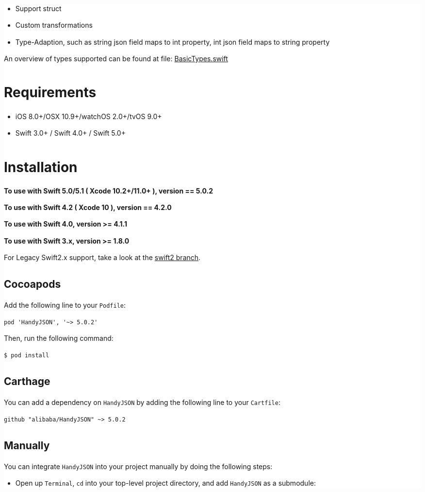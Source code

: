 * Support struct

* Custom transformations

* Type-Adaption, such as string json field maps to int property, int json field maps to string property

An overview of types supported can be found at file: [BasicTypes.swift](./HandyJSONTest/BasicTypes.swift)

# Requirements

* iOS 8.0+/OSX 10.9+/watchOS 2.0+/tvOS 9.0+

* Swift 3.0+ / Swift 4.0+ / Swift 5.0+

# Installation

**To use with Swift 5.0/5.1 ( Xcode 10.2+/11.0+ ), version == 5.0.2**

**To use with Swift 4.2 ( Xcode 10 ), version == 4.2.0**

**To use with Swift 4.0, version >= 4.1.1**

**To use with Swift 3.x, version >= 1.8.0**

For Legacy Swift2.x support, take a look at the [swift2 branch](https://github.com/alibaba/HandyJSON/tree/master_for_swift_2x).

## Cocoapods

Add the following line to your `Podfile`:

```
pod 'HandyJSON', '~> 5.0.2'
```

Then, run the following command:

```
$ pod install
```

## Carthage

You can add a dependency on `HandyJSON` by adding the following line to your `Cartfile`:

```
github "alibaba/HandyJSON" ~> 5.0.2
```

## Manually

You can integrate `HandyJSON` into your project manually by doing the following steps:

* Open up `Terminal`, `cd` into your top-level project directory, and add `HandyJSON` as a submodule:
